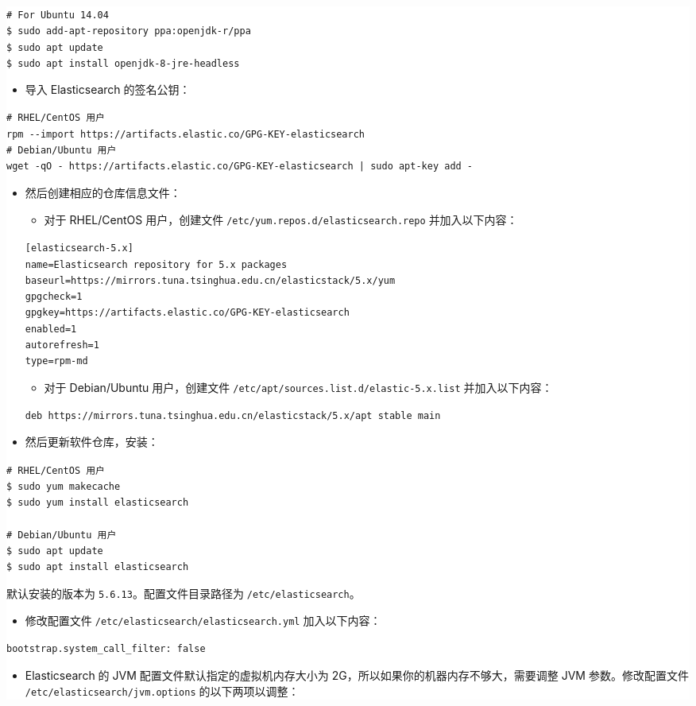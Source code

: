 ```shell
# For Ubuntu 14.04
$ sudo add-apt-repository ppa:openjdk-r/ppa
$ sudo apt update
$ sudo apt install openjdk-8-jre-headless
```

* 导入 Elasticsearch 的签名公钥：

```shell
# RHEL/CentOS 用户
rpm --import https://artifacts.elastic.co/GPG-KEY-elasticsearch
# Debian/Ubuntu 用户
wget -qO - https://artifacts.elastic.co/GPG-KEY-elasticsearch | sudo apt-key add -
```

* 然后创建相应的仓库信息文件：

  * 对于 RHEL/CentOS 用户，创建文件 `/etc/yum.repos.d/elasticsearch.repo` 并加入以下内容：

  ```shell
  [elasticsearch-5.x]
  name=Elasticsearch repository for 5.x packages
  baseurl=https://mirrors.tuna.tsinghua.edu.cn/elasticstack/5.x/yum
  gpgcheck=1
  gpgkey=https://artifacts.elastic.co/GPG-KEY-elasticsearch
  enabled=1
  autorefresh=1
  type=rpm-md
  ```

  * 对于 Debian/Ubuntu 用户，创建文件 `/etc/apt/sources.list.d/elastic-5.x.list` 并加入以下内容：

  ```shell
  deb https://mirrors.tuna.tsinghua.edu.cn/elasticstack/5.x/apt stable main
  ```

* 然后更新软件仓库，安装：

```shell
# RHEL/CentOS 用户
$ sudo yum makecache
$ sudo yum install elasticsearch

# Debian/Ubuntu 用户
$ sudo apt update
$ sudo apt install elasticsearch
```

默认安装的版本为 `5.6.13`。配置文件目录路径为 `/etc/elasticsearch`。

* 修改配置文件 `/etc/elasticsearch/elasticsearch.yml` 加入以下内容：

```
bootstrap.system_call_filter: false
```

* Elasticsearch 的 JVM 配置文件默认指定的虚拟机内存大小为 2G，所以如果你的机器内存不够大，需要调整 JVM 参数。修改配置文件 `/etc/elasticsearch/jvm.options` 的以下两项以调整：
